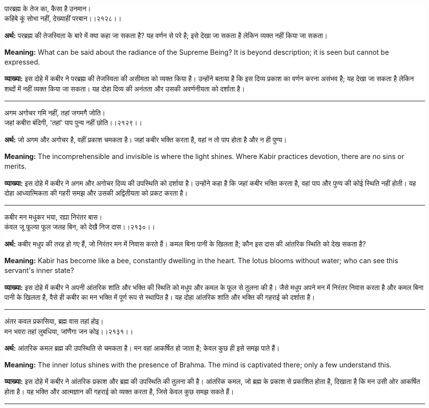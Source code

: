 
पारब्रह्म के तेज का, कैसा है उनमान।\
कहिबे कूं सोभा नहीं, देख्‍याहीं परबान।।२१२८।।

**अर्थ:** परब्रह्म की तेजस्विता के बारे में क्या कहा जा सकता है? यह वर्णन से परे है; इसे देखा जा सकता है लेकिन व्यक्त नहीं किया जा सकता।

**Meaning:** What can be said about the radiance of the Supreme Being? It is beyond description; it is seen but cannot be expressed.

**व्याख्या:** इस दोहे में कबीर ने परब्रह्म की तेजस्विता की असीमता को व्यक्त किया है। उन्होंने बताया है कि इस दिव्य प्रकाश का वर्णन करना असंभव है; यह देखा जा सकता है लेकिन शब्दों में नहीं व्यक्त किया जा सकता। यह दोहा दिव्य की अनंतता और उसकी अवर्णनीयता को दर्शाता है।

---

अगम अगोचर गमि नहीं, तहां जगमगै जोति।\
जहां कबीरा बंदिगी, 'तहां' पाप पुन्‍य नहीं छोति।।२१२९।।

**अर्थ:** जो अगम और अगोचर है, वहीं प्रकाश चमकता है। जहां कबीर भक्ति करता है, वहां न तो पाप होता है और न ही पुण्य।

**Meaning:** The incomprehensible and invisible is where the light shines. Where Kabir practices devotion, there are no sins or merits.

**व्याख्या:** इस दोहे में कबीर ने अगम और अगोचर दिव्य की उपस्थिति को दर्शाया है। उन्होंने कहा है कि जहां कबीर भक्ति करता है, वहां पाप और पुण्य की कोई स्थिति नहीं होती। यह दोहा आध्यात्मिकता की गहरी समझ और उसकी अद्वितीयता को प्रकट करता है।

---

कबीर मन मधुकर भया, रह्या निरंतर बास।\
कंवल जू फूल्‍या फूल जलह बिन, को देखै निज दास।।२१३०।।

**अर्थ:** कबीर मधुप की तरह हो गए हैं, जो निरंतर मन में निवास करते हैं। कमल बिना पानी के खिलता है; कौन इस दास की आंतरिक स्थिति को देख सकता है?

**Meaning:** Kabir has become like a bee, constantly dwelling in the heart. The lotus blooms without water; who can see this servant's inner state?

**व्याख्या:** इस दोहे में कबीर ने अपनी आंतरिक शांति और भक्ति की स्थिति को मधुप और कमल के फूल से तुलना की है। जैसे मधुप अपने मन में निरंतर निवास करता है और कमल बिना पानी के खिलता है, वैसे ही कबीर का मन भक्ति में पूर्ण रूप से स्थापित है। यह दोहा आंतरिक शांति और भक्ति की गहराई को दर्शाता है।

---

अंतर कवल प्रकासिया, ब्रह्म वास तहां होइ।\
मन भवरा तहां लुबधिया, जांणैगा जन कोइ।।२१३१।।

**अर्थ:** आंतरिक कमल ब्रह्म की उपस्थिति से चमकता है। मन वहां आकर्षित हो जाता है; केवल कुछ ही इसे समझ पाते हैं।

**Meaning:** The inner lotus shines with the presence of Brahma. The mind is captivated there; only a few understand this.

**व्याख्या:** इस दोहे में कबीर ने आंतरिक प्रकाश और ब्रह्म की उपस्थिति की तुलना की है। आंतरिक कमल, जो ब्रह्म के प्रकाश से प्रकाशित होता है, दिखाता है कि मन उसी ओर आकर्षित होता है। यह भक्ति और आत्मज्ञान की गहराई को व्यक्त करता है, जिसे केवल कुछ समझ सकते हैं।

---